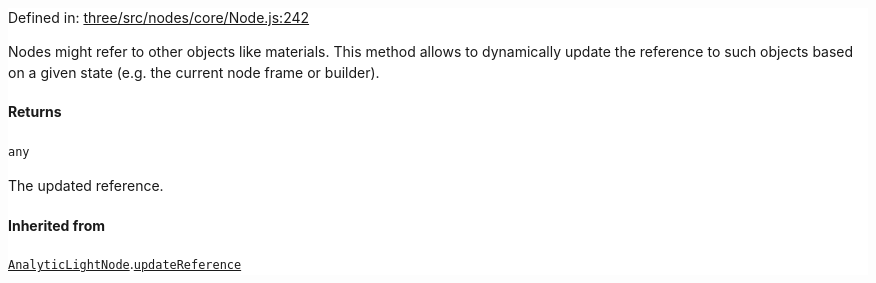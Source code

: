 Defined in: [three/src/nodes/core/Node.js:242](https://github.com/DefinitelyMaybe/three-i18n/blob/fa57b79433d1c349ffb23a78727299c8d4190136/three/src/nodes/core/Node.js#L242)

Nodes might refer to other objects like materials. This method allows to dynamically update the reference
to such objects based on a given state (e.g. the current node frame or builder).

#### Returns

`any`

The updated reference.

#### Inherited from

[`AnalyticLightNode`](/reference/threewebgpu/classes/analyticlightnode/).[`updateReference`](/reference/threewebgpu/classes/analyticlightnode/#updatereference)
